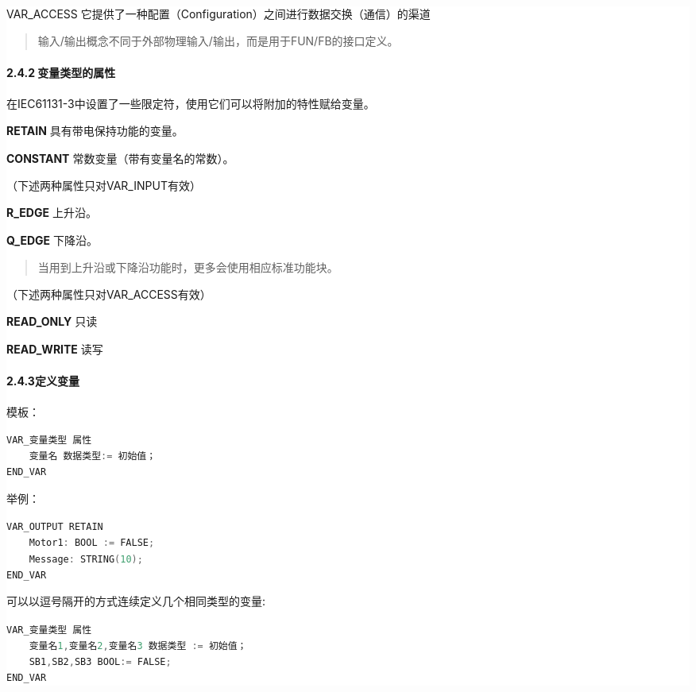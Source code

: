    VAR_ACCESS 它提供了一种配置（Configuration）之间进行数据交换（通信）的渠道

> 输入/输出概念不同于外部物理输入/输出，而是用于FUN/FB的接口定义。

#### 2.4.2 变量类型的属性

在IEC61131-3中设置了一些限定符，使用它们可以将附加的特性赋给变量。
  
**RETAIN**
具有带电保持功能的变量。
  
**CONSTANT**
常数变量（带有变量名的常数）。

（下述两种属性只对VAR_INPUT有效）
  
**R_EDGE**
上升沿。
  
**Q_EDGE**
下降沿。

> 当用到上升沿或下降沿功能时，更多会使用相应标准功能块。

（下述两种属性只对VAR_ACCESS有效）
  
**READ_ONLY**
只读
  
**READ_WRITE**
读写

#### 2.4.3定义变量

模板：

```c
VAR_变量类型 属性
	变量名 数据类型:= 初始值；
END_VAR

```

举例：

```c
VAR_OUTPUT RETAIN
	Motor1: BOOL := FALSE;
	Message: STRING(10);
END_VAR

```

可以以逗号隔开的方式连续定义几个相同类型的变量:

```c
VAR_变量类型 属性
	变量名1,变量名2,变量名3 数据类型 := 初始值；
	SB1,SB2,SB3 BOOL:= FALSE;
END_VAR

```
